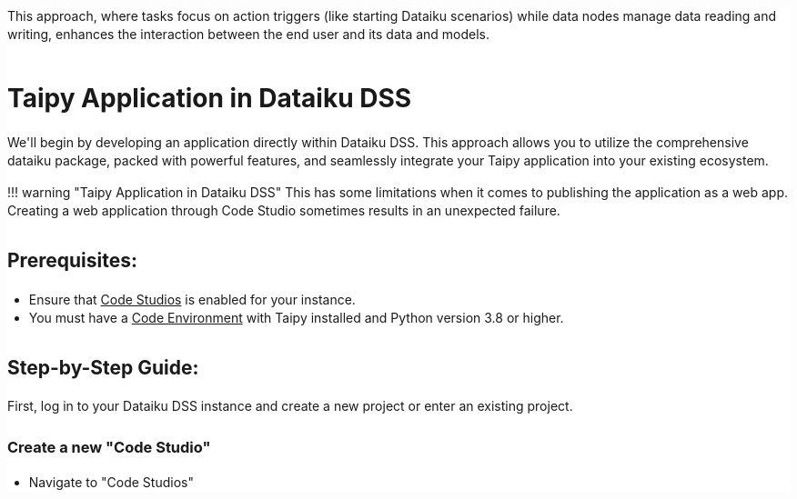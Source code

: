 This approach, where tasks focus on action triggers (like starting 
Dataiku scenarios) while data nodes manage data reading and writing, enhances the 
interaction between the end user and its data and models.


# Taipy Application in Dataiku DSS

We'll begin by developing an application directly within Dataiku DSS. This approach allows you to 
utilize the comprehensive dataiku package, packed with powerful features, and seamlessly integrate 
your Taipy application into your existing ecosystem.

!!! warning "Taipy Application in Dataiku DSS"
    This has some limitations when it comes to publishing the application as a web 
    app. Creating a web application through Code Studio sometimes results in an 
    unexpected failure. 

## Prerequisites:
- Ensure that [Code Studios](https://knowledge.dataiku.com/latest/code/work-environment/tutorial-first-code-studio.html) is enabled for your instance.
- You must have a [Code Environment](https://doc.dataiku.com/dss/latest/code-envs/index.html) with Taipy installed and Python version 3.8 or higher.

## Step-by-Step Guide:

First, log in to your Dataiku DSS instance and create a new project or enter an existing project.

### Create a new "Code Studio"

- Navigate to "Code Studios"
